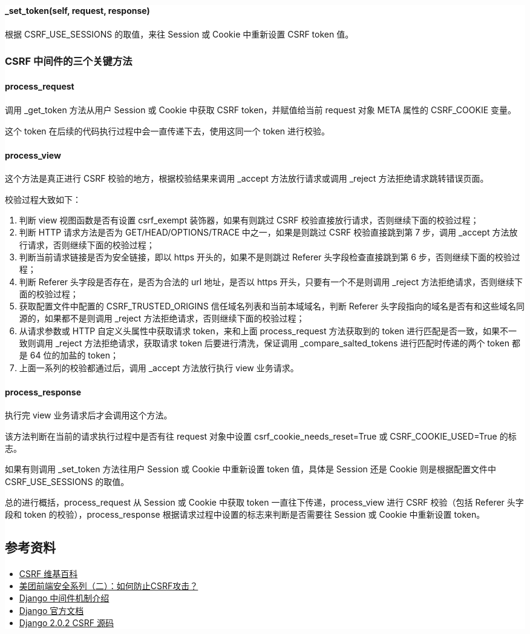 #### _set_token(self, request, response)
根据 CSRF_USE_SESSIONS 的取值，来往 Session 或 Cookie 中重新设置 CSRF token 值。

### CSRF 中间件的三个关键⽅法
#### process_request
调⽤ _get_token ⽅法从用户 Session 或 Cookie 中获取 CSRF token，并赋值给当前 request 对象 META 属性的 CSRF_COOKIE 变量。

这个 token 在后续的代码执⾏过程中会一直传递下去，使⽤这同⼀个 token 进⾏校验。

#### process_view
这个⽅法是真正进⾏ CSRF 校验的地⽅，根据校验结果来调⽤ _accept ⽅法放⾏请求或调⽤ _reject ⽅法拒绝请求跳转错误⻚⾯。

校验过程⼤致如下：

1. 判断 view 视图函数是否有设置 csrf_exempt 装饰器，如果有则跳过 CSRF 校验直接放⾏请求，否则继续下⾯的校验过程；
2. 判断 HTTP 请求⽅法是否为 GET/HEAD/OPTIONS/TRACE 中之⼀，如果是则跳过 CSRF 校验直接跳到第 7 步，调⽤ _accept ⽅法放⾏请求，否则继续下⾯的校验过程；
3. 判断当前请求链接是否为安全链接，即以 https 开头的，如果不是则跳过 Referer 头字段检查直接跳到第 6 步，否则继续下⾯的校验过程；
4. 判断 Referer 头字段是否存在，是否为合法的 url 地址，是否以 https 开头，只要有⼀个不是则调⽤ _reject ⽅法拒绝请求，否则继续下⾯的校验过程；
5. 获取配置⽂件中配置的 CSRF_TRUSTED_ORIGINS 信任域名列表和当前本域域名，判断 Referer 头字段指向的域名是否有和这些域名同源的，如果都不是则调⽤ _reject ⽅法拒绝请求，否则继续下⾯的校验过程；
6. 从请求参数或 HTTP ⾃定义头属性中获取请求 token，来和上⾯ process_request ⽅法获取到的 token 进⾏匹配是否⼀致，如果不⼀致则调⽤ _reject ⽅法拒绝请求，获取请求 token 后要进⾏清洗，保证调⽤ _compare_salted_tokens 进⾏匹配时传递的两个 token 都是 64 位的加盐的 token；
7. 上⾯⼀系列的校验都通过后，调⽤ _accept ⽅法放⾏执⾏ view 业务请求。

#### process_response
执⾏完 view 业务请求后才会调⽤这个⽅法。

该⽅法判断在当前的请求执⾏过程中是否有往 request 对象中设置 csrf_cookie_needs_reset=True 或 CSRF_COOKIE_USED=True 的标志。

如果有则调⽤ _set_token ⽅法往用户 Session 或 Cookie 中重新设置 token 值，具体是 Session 还是 Cookie 则是根据配置⽂件中 CSRF_USE_SESSIONS 的取值。

总的进行概括，process_request 从 Session 或 Cookie 中获取 token 一直往下传递，process_view 进⾏ CSRF 校验（包括 Referer 头字段和 token 的校验），process_response 根据请求过程中设置的标志来判断是否需要往 Session 或 Cookie 中重新设置 token。

## 参考资料
- [CSRF 维基百科](https://zh.wikipedia.org/wiki/%E8%B7%A8%E7%AB%99%E8%AF%B7%E6%B1%82%E4%BC%AA%E9%80%A0)
- [美团前端安全系列（二）：如何防止CSRF攻击？](https://tech.meituan.com/2018/10/11/fe-security-csrf.html)
- [Django 中间件机制介绍](https://www.liujiangblog.com/blog/45/)
- [Django 官⽅⽂档](https://docs.djangoproject.com/en/3.1/topics/http/middleware/)
- [Django 2.0.2 CSRF 源码](https://github.com/django/django/blob/2.0.2/django/middleware/csrf.py)
